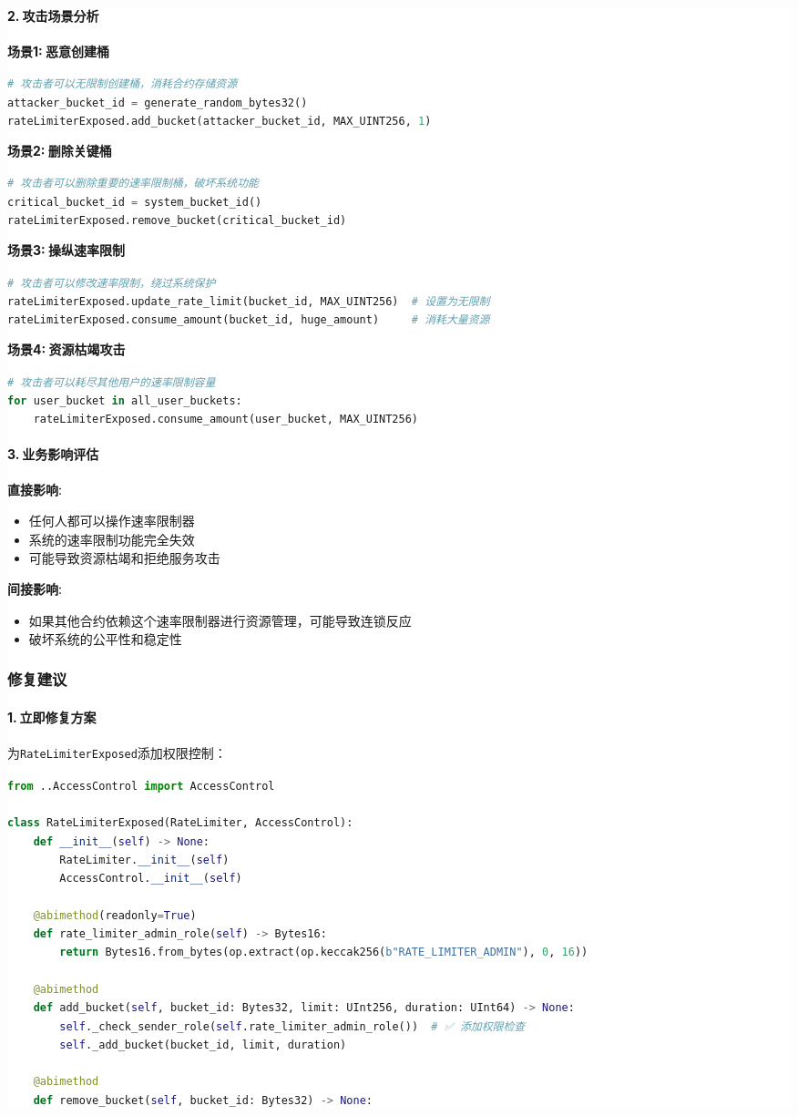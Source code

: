 ```python
```

#### 2. 攻击场景分析

**场景1: 恶意创建桶**
```python
# 攻击者可以无限制创建桶，消耗合约存储资源
attacker_bucket_id = generate_random_bytes32()
rateLimiterExposed.add_bucket(attacker_bucket_id, MAX_UINT256, 1)
```

**场景2: 删除关键桶**
```python
# 攻击者可以删除重要的速率限制桶，破坏系统功能
critical_bucket_id = system_bucket_id()
rateLimiterExposed.remove_bucket(critical_bucket_id)
```

**场景3: 操纵速率限制**
```python
# 攻击者可以修改速率限制，绕过系统保护
rateLimiterExposed.update_rate_limit(bucket_id, MAX_UINT256)  # 设置为无限制
rateLimiterExposed.consume_amount(bucket_id, huge_amount)     # 消耗大量资源
```

**场景4: 资源枯竭攻击**
```python
# 攻击者可以耗尽其他用户的速率限制容量
for user_bucket in all_user_buckets:
    rateLimiterExposed.consume_amount(user_bucket, MAX_UINT256)
```

#### 3. 业务影响评估

**直接影响**:
- 任何人都可以操作速率限制器
- 系统的速率限制功能完全失效
- 可能导致资源枯竭和拒绝服务攻击

**间接影响**:
- 如果其他合约依赖这个速率限制器进行资源管理，可能导致连锁反应
- 破坏系统的公平性和稳定性

### 修复建议

#### 1. 立即修复方案

为`RateLimiterExposed`添加权限控制：

```python
from ..AccessControl import AccessControl

class RateLimiterExposed(RateLimiter, AccessControl):
    def __init__(self) -> None:
        RateLimiter.__init__(self)
        AccessControl.__init__(self)
    
    @abimethod(readonly=True)
    def rate_limiter_admin_role(self) -> Bytes16:
        return Bytes16.from_bytes(op.extract(op.keccak256(b"RATE_LIMITER_ADMIN"), 0, 16))
    
    @abimethod
    def add_bucket(self, bucket_id: Bytes32, limit: UInt256, duration: UInt64) -> None:
        self._check_sender_role(self.rate_limiter_admin_role())  # ✅ 添加权限检查
        self._add_bucket(bucket_id, limit, duration)

    @abimethod
    def remove_bucket(self, bucket_id: Bytes32) -> None:
```